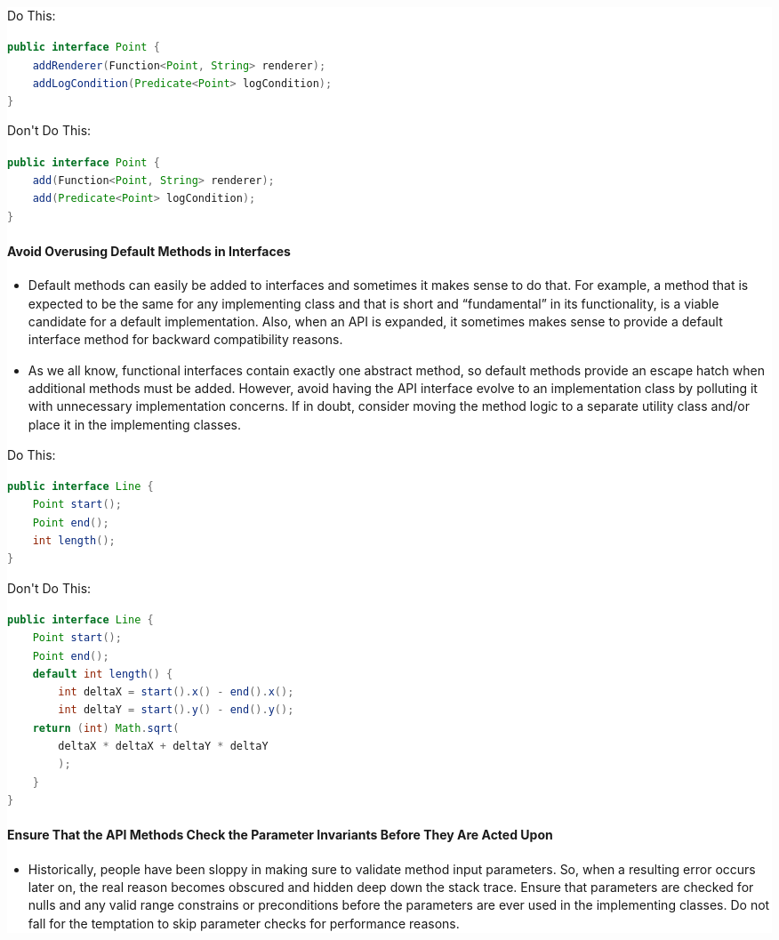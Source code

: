 Do This:
```java
public interface Point {
    addRenderer(Function<Point, String> renderer);
    addLogCondition(Predicate<Point> logCondition);
}
```

Don't Do This:
```java
public interface Point {
    add(Function<Point, String> renderer);
    add(Predicate<Point> logCondition);
}
```

#### Avoid Overusing Default Methods in Interfaces
* Default methods can easily be added to interfaces and sometimes it makes sense to do that. For example, a method that is expected to be the same for any implementing class and that is short and “fundamental” in its functionality, is a viable candidate for a default implementation. Also, when an API is expanded, it sometimes makes sense to provide a default interface method for backward compatibility reasons.

* As we all know, functional interfaces contain exactly one abstract method, so default methods provide an escape hatch when additional methods must be added. However, avoid having the API interface evolve to an implementation class by polluting it with unnecessary implementation concerns. If in doubt, consider moving the method logic to a separate utility class and/or place it in the implementing classes.

Do This:
```java
public interface Line {
    Point start();
    Point end();
    int length();
}
```

Don't Do This:
```java
public interface Line {
    Point start();
    Point end();
    default int length() {
        int deltaX = start().x() - end().x();
        int deltaY = start().y() - end().y();
    return (int) Math.sqrt(
        deltaX * deltaX + deltaY * deltaY
        );
    }
}
```

####  Ensure That the API Methods Check the Parameter Invariants Before They Are Acted Upon
* Historically, people have been sloppy in making sure to validate method input parameters. So, when a resulting error occurs later on, the real reason becomes obscured and hidden deep down the stack trace. Ensure that parameters are checked for nulls and any valid range constrains or preconditions before the parameters are ever used in the implementing classes. Do not fall for the temptation to skip parameter checks for performance reasons.
